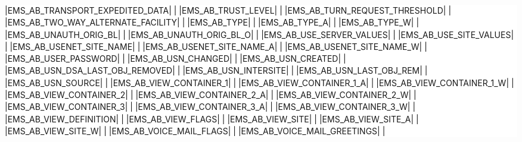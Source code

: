|EMS_AB_TRANSPORT_EXPEDITED_DATA|  |
|EMS_AB_TRUST_LEVEL|  |
|EMS_AB_TURN_REQUEST_THRESHOLD|  |
|EMS_AB_TWO_WAY_ALTERNATE_FACILITY|  |
|EMS_AB_TYPE|  |
|EMS_AB_TYPE_A|  |
|EMS_AB_TYPE_W|  |
|EMS_AB_UNAUTH_ORIG_BL|  |
|EMS_AB_UNAUTH_ORIG_BL_O|  |
|EMS_AB_USE_SERVER_VALUES|  |
|EMS_AB_USE_SITE_VALUES|  |
|EMS_AB_USENET_SITE_NAME|  |
|EMS_AB_USENET_SITE_NAME_A|  |
|EMS_AB_USENET_SITE_NAME_W|  |
|EMS_AB_USER_PASSWORD|  |
|EMS_AB_USN_CHANGED|  |
|EMS_AB_USN_CREATED|  |
|EMS_AB_USN_DSA_LAST_OBJ_REMOVED|  |
|EMS_AB_USN_INTERSITE|  |
|EMS_AB_USN_LAST_OBJ_REM|  |
|EMS_AB_USN_SOURCE|  |
|EMS_AB_VIEW_CONTAINER_1|  |
|EMS_AB_VIEW_CONTAINER_1_A|  |
|EMS_AB_VIEW_CONTAINER_1_W|  |
|EMS_AB_VIEW_CONTAINER_2|  |
|EMS_AB_VIEW_CONTAINER_2_A|  |
|EMS_AB_VIEW_CONTAINER_2_W|  |
|EMS_AB_VIEW_CONTAINER_3|  |
|EMS_AB_VIEW_CONTAINER_3_A|  |
|EMS_AB_VIEW_CONTAINER_3_W|  |
|EMS_AB_VIEW_DEFINITION|  |
|EMS_AB_VIEW_FLAGS|  |
|EMS_AB_VIEW_SITE|  |
|EMS_AB_VIEW_SITE_A|  |
|EMS_AB_VIEW_SITE_W|  |
|EMS_AB_VOICE_MAIL_FLAGS|  |
|EMS_AB_VOICE_MAIL_GREETINGS|  |